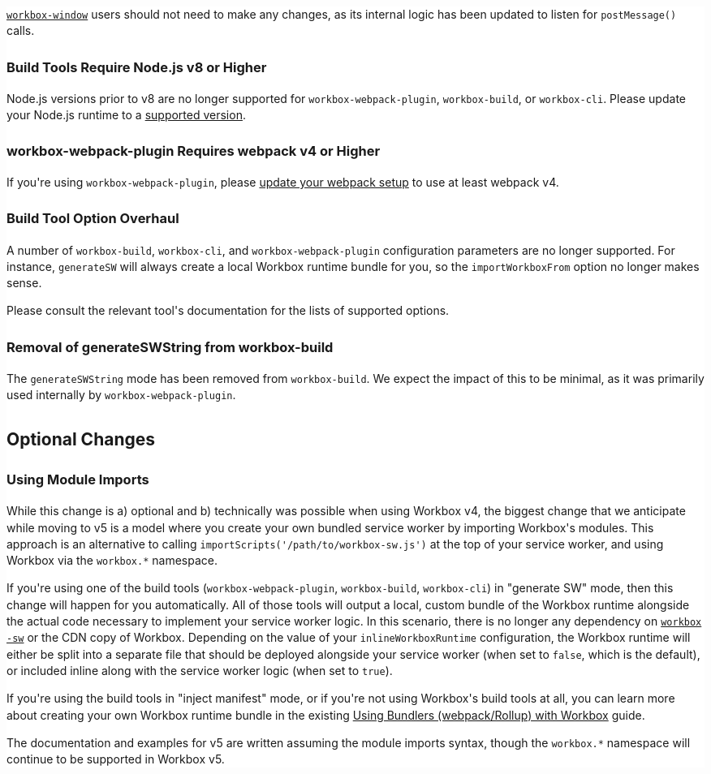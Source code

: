 <code>[workbox-window](/web/tools/workbox/modules/workbox-window)</code> users should not need to make any changes, as its internal logic has been updated to listen for <code>postMessage()</code> calls.

### Build Tools Require Node.js v8 or Higher

Node.js versions prior to v8 are no longer supported for `workbox-webpack-plugin`, `workbox-build`, or `workbox-cli`. Please update your Node.js runtime to a [supported version](https://nodejs.org/en/about/releases/).

### workbox-webpack-plugin Requires webpack v4 or Higher

If you're using `workbox-webpack-plugin`, please [update your webpack setup](https://webpack.js.org/migrate/4/) to use at least webpack v4.

### Build Tool Option Overhaul

A number of `workbox-build`, `workbox-cli`, and `workbox-webpack-plugin` configuration parameters are no longer supported. For instance, `generateSW` will always create a local Workbox runtime bundle for you, so the `importWorkboxFrom` option no longer makes sense.

Please consult the relevant tool's documentation for the lists of supported options.

### Removal of generateSWString from workbox-build

The `generateSWString` mode has been removed from `workbox-build`. We expect the impact of this to be minimal, as it was primarily used internally by `workbox-webpack-plugin`.

## Optional Changes

### Using Module Imports

While this change is a) optional and b) technically was possible when using Workbox v4, the biggest change that we anticipate while moving to v5 is a model where you create your own bundled service worker by importing Workbox's modules. This approach is an alternative to calling `importScripts('/path/to/workbox-sw.js')` at the top of your service worker, and using Workbox via the `workbox.*` namespace.

If you're using one of the build tools (`workbox-webpack-plugin`, `workbox-build`, `workbox-cli`) in "generate SW" mode, then this change will happen for you automatically. All of those tools will output a local, custom bundle of the Workbox runtime alongside the actual code necessary to implement your service worker logic. In this scenario, there is no longer any dependency on <code>[workbox-sw](/web/tools/workbox/modules/workbox-sw)</code> or the CDN copy of Workbox. Depending on the value of your <code>inlineWorkboxRuntime</code> configuration, the Workbox runtime will either be split into a separate file that should be deployed alongside your service worker (when set to <code>false</code>, which is the default), or included inline along with the service worker logic (when set to <code>true</code>).

If you're using the build tools in "inject manifest" mode, or if you're not using Workbox's build tools at all, you can learn more about creating your own Workbox runtime bundle in the existing [Using Bundlers (webpack/Rollup) with Workbox](/web/tools/workbox/guides/using-bundlers) guide.

The documentation and examples for v5 are written assuming the module imports syntax, though the `workbox.*` namespace will continue to be supported in Workbox v5.
